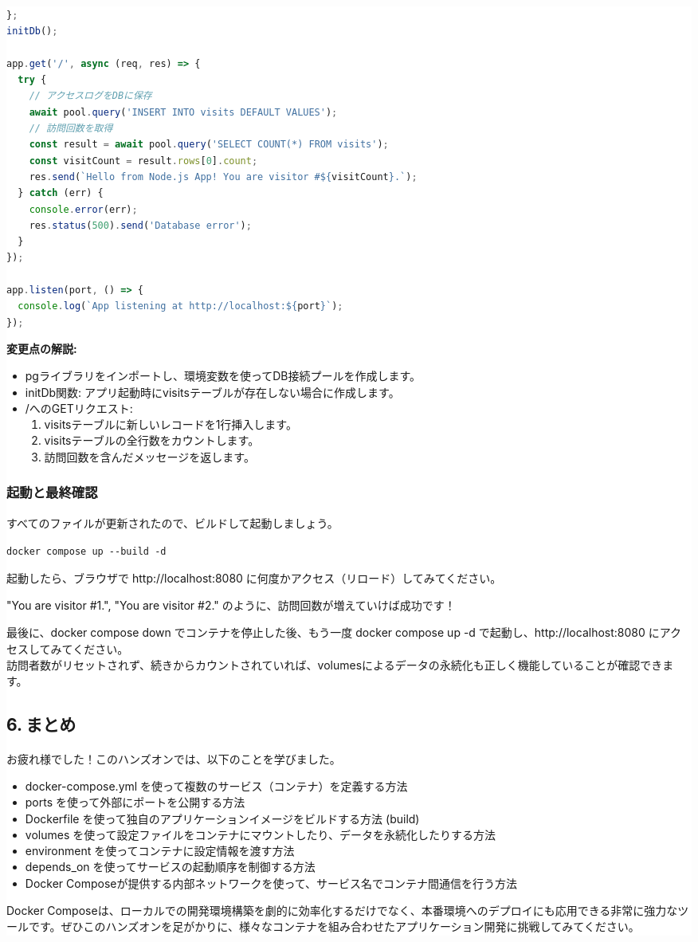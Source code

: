 ```javascript
};  
initDb();

app.get('/', async (req, res) => {  
  try {  
    // アクセスログをDBに保存  
    await pool.query('INSERT INTO visits DEFAULT VALUES');  
    // 訪問回数を取得  
    const result = await pool.query('SELECT COUNT(*) FROM visits');  
    const visitCount = result.rows[0].count;  
    res.send(`Hello from Node.js App! You are visitor #${visitCount}.`);  
  } catch (err) {  
    console.error(err);  
    res.status(500).send('Database error');  
  }  
});

app.listen(port, () => {  
  console.log(`App listening at http://localhost:${port}`);  
});
```
**変更点の解説:**

* pgライブラリをインポートし、環境変数を使ってDB接続プールを作成します。  
* initDb関数: アプリ起動時にvisitsテーブルが存在しない場合に作成します。  
* /へのGETリクエスト:  
  1. visitsテーブルに新しいレコードを1行挿入します。  
  2. visitsテーブルの全行数をカウントします。  
  3. 訪問回数を含んだメッセージを返します。

### **起動と最終確認**

すべてのファイルが更新されたので、ビルドして起動しましょう。
```
docker compose up --build -d
```
起動したら、ブラウザで http://localhost:8080 に何度かアクセス（リロード）してみてください。

"You are visitor #1.", "You are visitor #2." のように、訪問回数が増えていけば成功です！

最後に、docker compose down でコンテナを停止した後、もう一度 docker compose up -d で起動し、http://localhost:8080 にアクセスしてみてください。  
訪問者数がリセットされず、続きからカウントされていれば、volumesによるデータの永続化も正しく機能していることが確認できます。

## **6. まとめ**

お疲れ様でした！このハンズオンでは、以下のことを学びました。

* docker-compose.yml を使って複数のサービス（コンテナ）を定義する方法  
* ports を使って外部にポートを公開する方法  
* Dockerfile を使って独自のアプリケーションイメージをビルドする方法 (build)  
* volumes を使って設定ファイルをコンテナにマウントしたり、データを永続化したりする方法  
* environment を使ってコンテナに設定情報を渡す方法  
* depends_on を使ってサービスの起動順序を制御する方法  
* Docker Composeが提供する内部ネットワークを使って、サービス名でコンテナ間通信を行う方法

Docker Composeは、ローカルでの開発環境構築を劇的に効率化するだけでなく、本番環境へのデプロイにも応用できる非常に強力なツールです。ぜひこのハンズオンを足がかりに、様々なコンテナを組み合わせたアプリケーション開発に挑戦してみてください。